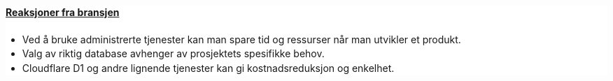 #### [Reaksjoner fra bransjen](http://news.ycombinator.com/item?id=36336748)

- Ved å bruke administrerte tjenester kan man spare tid og ressurser når man utvikler et produkt.
- Valg av riktig database avhenger av prosjektets spesifikke behov.
- Cloudflare D1 og andre lignende tjenester kan gi kostnadsreduksjon og enkelhet.

</Steps>
